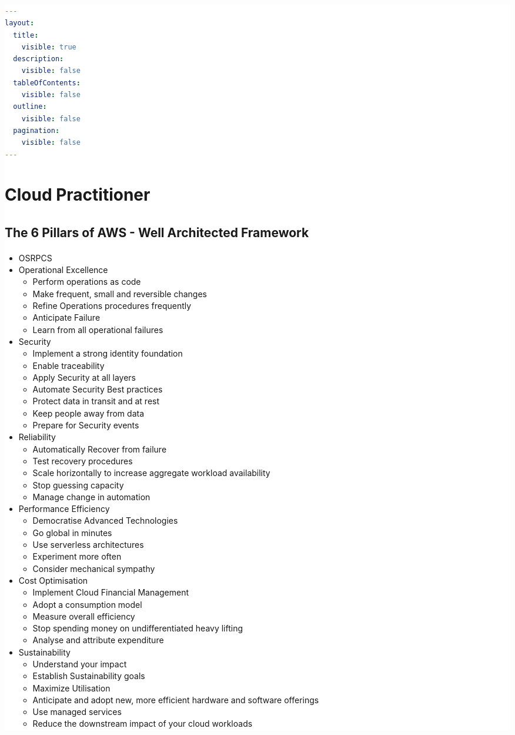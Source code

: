 ```yaml
---
layout:
  title:
    visible: true
  description:
    visible: false
  tableOfContents:
    visible: false
  outline:
    visible: false
  pagination:
    visible: false
---
```


# Cloud Practitioner

## The 6 Pillars of AWS - Well Architected Framework&#x20;

* OSRPCS
* Operational Excellence&#x20;
  * Perform operations as code&#x20;
  * Make frequent, small and reversible changes&#x20;
  * Refine Operations procedures frequently&#x20;
  * Anticipate Failure&#x20;
  * Learn from all operational failures&#x20;
* Security&#x20;
  * Implement a strong identity foundation&#x20;
  * Enable traceability&#x20;
  * Apply Security at all layers
  * Automate Security Best practices&#x20;
  * Protect data in transit and at rest&#x20;
  * Keep people away from data&#x20;
  * Prepare for Security events&#x20;
* Reliability&#x20;
  * Automatically Recover from failure&#x20;
  * Test recovery procedures&#x20;
  * Scale horizontally to increase aggregate workload availability&#x20;
  * Stop guessing capacity&#x20;
  * Manage change in automation&#x20;
* Performance Efficiency&#x20;
  * Democratise Advanced Technologies
  * Go global in minutes
  * Use serverless architectures&#x20;
  * Experiment more often&#x20;
  * Consider mechanical sympathy&#x20;
* Cost Optimisation&#x20;
  * Implement Cloud Financial Management&#x20;
  * Adopt a consumption model&#x20;
  * Measure overall efficiency&#x20;
  * Stop spending money on undifferentiated heavy lifting&#x20;
  * Analyse and attribute expenditure
* Sustainability&#x20;
  * Understand your impact&#x20;
  * Establish Sustainability goals&#x20;
  * Maximize Utilisation&#x20;
  * Anticipate and adopt new, more efficient hardware and software offerings&#x20;
  * Use managed services&#x20;
  * Reduce the downstream impact of your cloud workloads&#x20;
